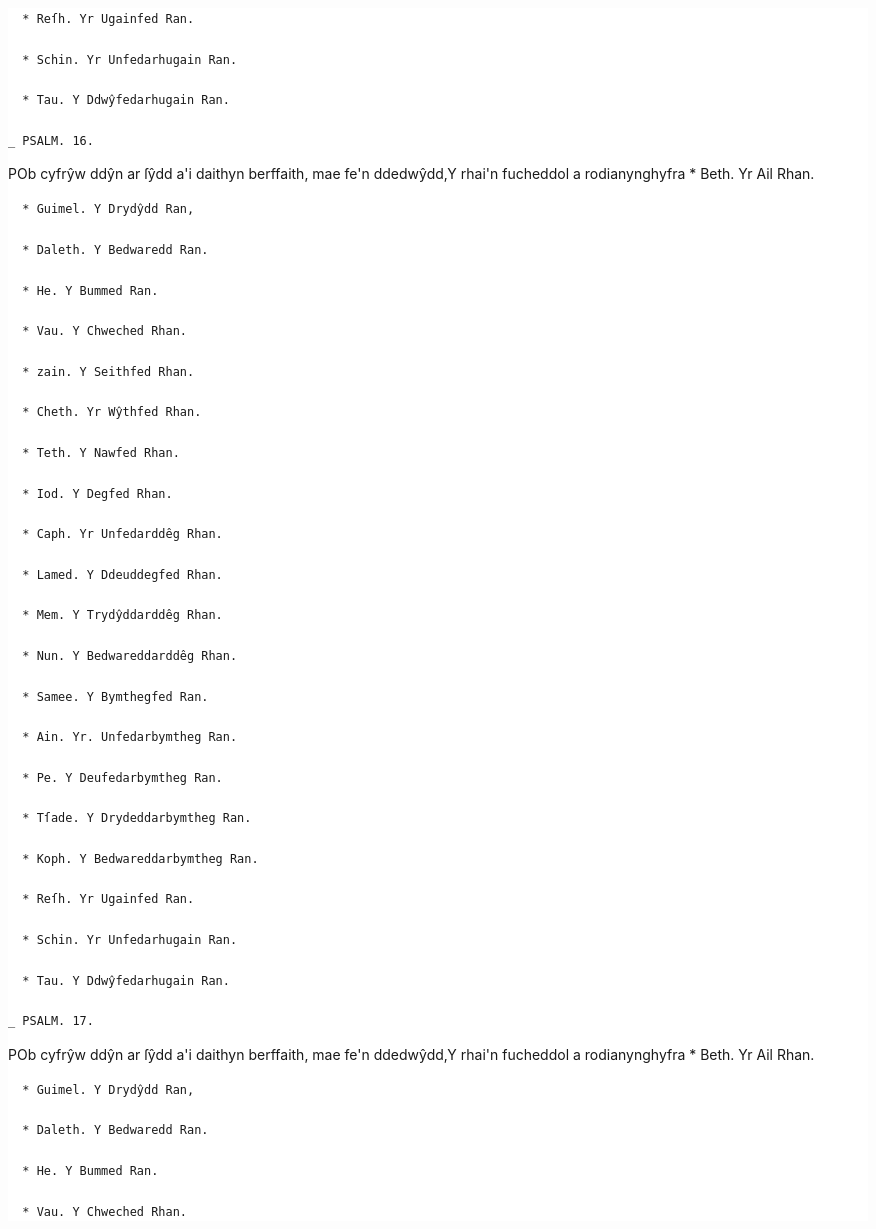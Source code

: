       * Reſh. Yr Ugainfed Ran.

      * Schin. Yr Unfedarhugain Ran.

      * Tau. Y Ddwŷfedarhugain Ran.

    _ PSALM. 16.
POb cyfrŷw ddŷn ar ſŷdd a'i daithyn berffaith, mae fe'n ddedwŷdd,Y rhai'n fucheddol a rodianynghyfra
      * Beth. Yr Ail Rhan.

      * Guimel. Y Drydŷdd Ran,

      * Daleth. Y Bedwaredd Ran.

      * He. Y Bummed Ran.

      * Vau. Y Chweched Rhan.

      * zain. Y Seithfed Rhan.

      * Cheth. Yr Wŷthfed Rhan.

      * Teth. Y Nawfed Rhan.

      * Iod. Y Degfed Rhan.

      * Caph. Yr Unfedarddêg Rhan.

      * Lamed. Y Ddeuddegfed Rhan.

      * Mem. Y Trydŷddarddêg Rhan.

      * Nun. Y Bedwareddarddêg Rhan.

      * Samee. Y Bymthegfed Ran.

      * Ain. Yr. Unfedarbymtheg Ran.

      * Pe. Y Deufedarbymtheg Ran.

      * Tſade. Y Drydeddarbymtheg Ran.

      * Koph. Y Bedwareddarbymtheg Ran.

      * Reſh. Yr Ugainfed Ran.

      * Schin. Yr Unfedarhugain Ran.

      * Tau. Y Ddwŷfedarhugain Ran.

    _ PSALM. 17.
POb cyfrŷw ddŷn ar ſŷdd a'i daithyn berffaith, mae fe'n ddedwŷdd,Y rhai'n fucheddol a rodianynghyfra
      * Beth. Yr Ail Rhan.

      * Guimel. Y Drydŷdd Ran,

      * Daleth. Y Bedwaredd Ran.

      * He. Y Bummed Ran.

      * Vau. Y Chweched Rhan.
